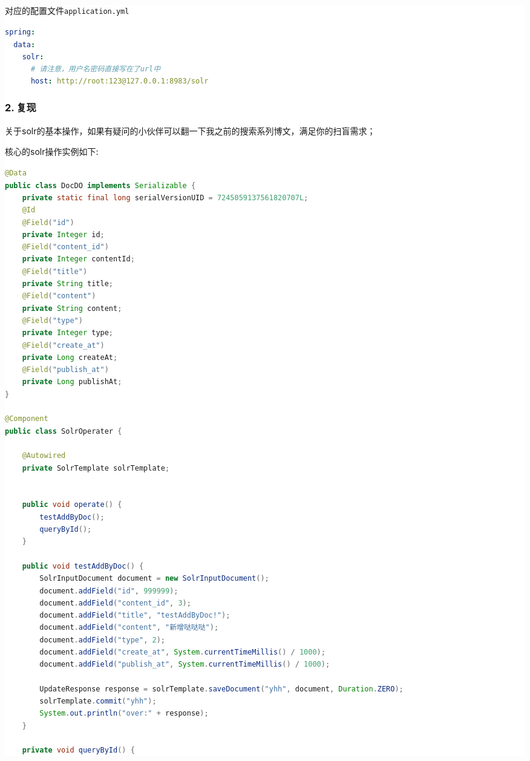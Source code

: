
对应的配置文件`application.yml`

```yml
spring:
  data:
    solr:
      # 请注意，用户名密码直接写在了url中
      host: http://root:123@127.0.0.1:8983/solr
```

### 2. 复现

关于solr的基本操作，如果有疑问的小伙伴可以翻一下我之前的搜索系列博文，满足你的扫盲需求；

核心的solr操作实例如下:

```java
@Data
public class DocDO implements Serializable {
    private static final long serialVersionUID = 7245059137561820707L;
    @Id
    @Field("id")
    private Integer id;
    @Field("content_id")
    private Integer contentId;
    @Field("title")
    private String title;
    @Field("content")
    private String content;
    @Field("type")
    private Integer type;
    @Field("create_at")
    private Long createAt;
    @Field("publish_at")
    private Long publishAt;
}

@Component
public class SolrOperater {

    @Autowired
    private SolrTemplate solrTemplate;


    public void operate() {
        testAddByDoc();
        queryById();
    }

    public void testAddByDoc() {
        SolrInputDocument document = new SolrInputDocument();
        document.addField("id", 999999);
        document.addField("content_id", 3);
        document.addField("title", "testAddByDoc!");
        document.addField("content", "新增哒哒哒");
        document.addField("type", 2);
        document.addField("create_at", System.currentTimeMillis() / 1000);
        document.addField("publish_at", System.currentTimeMillis() / 1000);

        UpdateResponse response = solrTemplate.saveDocument("yhh", document, Duration.ZERO);
        solrTemplate.commit("yhh");
        System.out.println("over:" + response);
    }

    private void queryById() {
```